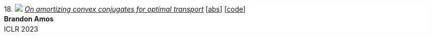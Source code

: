 <div id="abs_amos2023tutorial" style="text-align: justify; display: none" markdown="1">
Optimization is a ubiquitous modeling tool and is often deployed
in settings which repeatedly solve similar instances
of the same problem. Amortized optimization methods
use learning to predict the solutions to problems in
these settings, exploiting the shared structure
between similar problem instances. These methods
have been crucial in variational inference and
reinforcement learning and are capable of solving
optimization problems many orders of magnitudes
times faster than traditional optimization methods
that do not use amortization. This tutorial presents
an introduction to the amortized optimization
foundations behind these advancements and overviews
their applications in variational inference, sparse
coding, gradient-based meta-learning, control, reinforcement learning, convex optimization, optimal
transport, and deep equilibrium networks.
</div>

</td>
</tr>


<tr id="tr-amos2023amortizing" style="background-color: #ffffd0">
<td align='right' style='padding-left:0;padding-right:0;'>
18.
</td>
<td>
<a href='https://arxiv.org/abs/2210.12153' target='_blank'><img src="images/publications/amos2023amortizing.png" class="publicationImg" /></a> 
<em><a href='https://arxiv.org/abs/2210.12153' target='_blank'>On amortizing convex conjugates for optimal transport</a> </em> 
[<a href='javascript:;'
    onclick='$("#abs_amos2023amortizing").toggle()'>abs</a>] [<a href='https://github.com/facebookresearch/w2ot' target='_blank'>code</a>] <br>
<strong>Brandon&nbsp;Amos</strong><br>
ICLR 2023  <br>

<div id="abs_amos2023amortizing" style="text-align: justify; display: none" markdown="1">
This paper focuses on computing the convex conjugate operation that
arises when solving Euclidean Wasserstein-2 optimal
transport problems. This conjugation, which is also
referred to as the Legendre-Fenchel conjugate or
c-transform, is considered difficult to compute and
in practice, Wasserstein-2 methods are limited by
not being able to exactly conjugate the dual
potentials in continuous space. I show that
combining amortized approximations to the conjugate
with a solver for fine-tuning is computationally
easy. This combination significantly improves the
quality of transport maps learned for the
Wasserstein-2 benchmark by Korotin et al. (2021) and
is able to model many 2-dimensional couplings and
flows considered in the literature.
</div>

